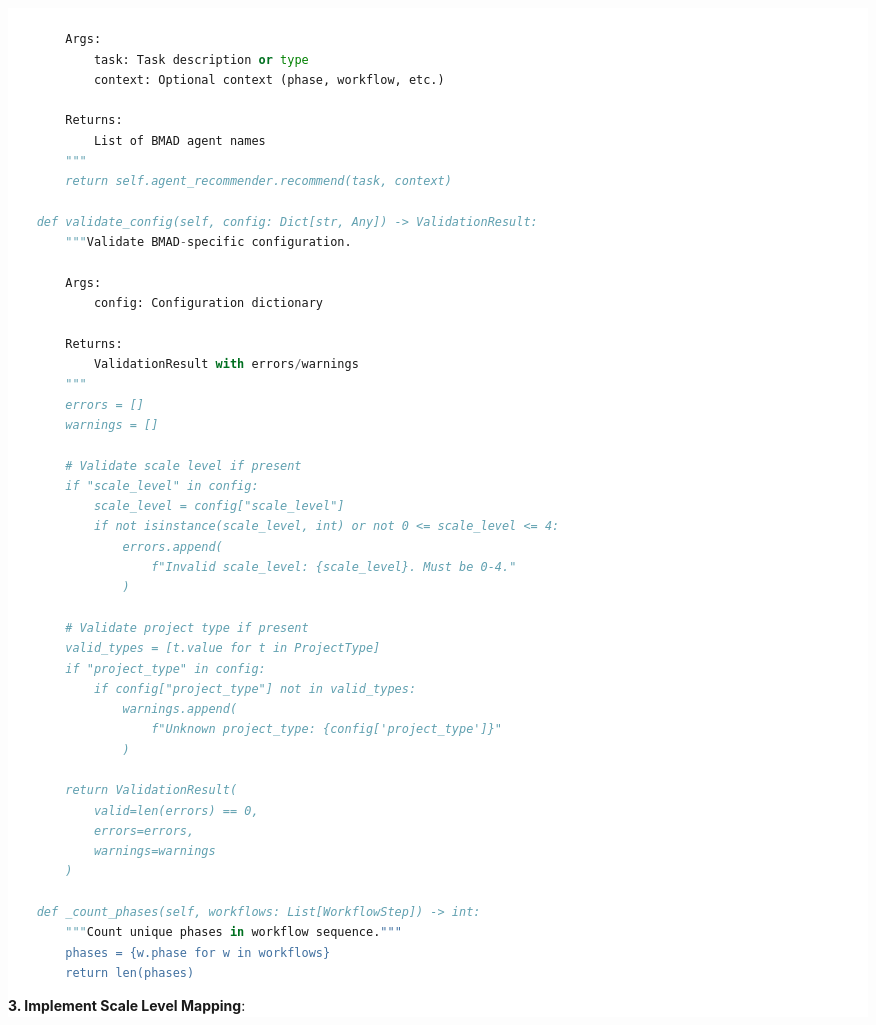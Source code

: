 ```python

        Args:
            task: Task description or type
            context: Optional context (phase, workflow, etc.)

        Returns:
            List of BMAD agent names
        """
        return self.agent_recommender.recommend(task, context)

    def validate_config(self, config: Dict[str, Any]) -> ValidationResult:
        """Validate BMAD-specific configuration.

        Args:
            config: Configuration dictionary

        Returns:
            ValidationResult with errors/warnings
        """
        errors = []
        warnings = []

        # Validate scale level if present
        if "scale_level" in config:
            scale_level = config["scale_level"]
            if not isinstance(scale_level, int) or not 0 <= scale_level <= 4:
                errors.append(
                    f"Invalid scale_level: {scale_level}. Must be 0-4."
                )

        # Validate project type if present
        valid_types = [t.value for t in ProjectType]
        if "project_type" in config:
            if config["project_type"] not in valid_types:
                warnings.append(
                    f"Unknown project_type: {config['project_type']}"
                )

        return ValidationResult(
            valid=len(errors) == 0,
            errors=errors,
            warnings=warnings
        )

    def _count_phases(self, workflows: List[WorkflowStep]) -> int:
        """Count unique phases in workflow sequence."""
        phases = {w.phase for w in workflows}
        return len(phases)
```

**3. Implement Scale Level Mapping**:
